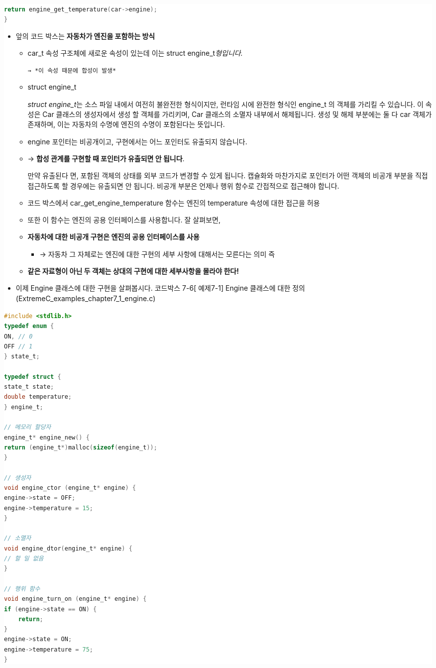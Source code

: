 ```c
return engine_get_temperature(car->engine);
}

```

- 앞의 코드 박스는 **자동차가 엔진을 포함하는 방식**

  - car_t 속성 구조체에 새로운 속성이 있는데 이는 struct engine_t*형입니다.*

        → *이 속성 때문에 합성이 발생*

  - struct engine_t

    *struct engine_t*는 소스 파일 내에서 여전히 불완전한 형식이지만, 런타임 시에 완전한 형식인 engine_t 의 객체를 가리킬 수 있습니다. 이 속성은 Car 클래스의 생성자에서 생성 할 객체를 가리키며, Car 클래스의 소멸자 내부에서 해제됩니다. 생성 및 해제 부분에는 둘 다 car 객체가 존재하며, 이는 자동차의 수명에 엔진의 수명이 포함된다는 뜻입니다.

  - engine 포인터는 비공개이고, 구현에서는 어느 포인터도 유출되지 않습니다.
  - → **합성 관계를 구현할 때 포인터가 유출되면 안 됩니다**.

    만약 유출된다 면, 포함된 객체의 상태를 외부 코드가 변경할 수 있게 됩니다. 캡슐화와 마찬가지로 포인터가 어떤 객체의 비공개 부분을 직접 접근하도록 할 경우에는 유출되면 안 됩니다. 비공개 부분은 언제나 행위 함수로 간접적으로 접근해야 합니다.

  - 코드 박스에서 car_get_engine_temperature 함수는 엔진의 temperature 속성에 대한 접근을 허용
  - 또한 이 함수는 엔진의 공용 인터페이스를 사용합니다. 잘 살펴보면,
  - **자동차에 대한 비공개 구현은 엔진의 공용 인터페이스를 사용**
    - → 자동차 그 자체로는 엔진에 대한 구현의 세부 사항에 대해서는 모른다는 의미 즉
  - **같은 자료형이 아닌 두 객체는 상대의 구현에 대한 세부사항을 몰라야 한다!**

- 이제 Engine 클래스에 대한 구현을 살펴봅시다.
  코드박스 7-6[ 예제7-1] Engine 클래스에 대한 정의(ExtremeC_examples_chapter7_1_engine.c)

```c
#include <stdlib.h>
typedef enum {
ON, // 0
OFF // 1
} state_t;

typedef struct {
state_t state;
double temperature;
} engine_t;

// 메모리 할당자
engine_t* engine_new() {
return (engine_t*)malloc(sizeof(engine_t));
}

// 생성자
void engine_ctor (engine_t* engine) {
engine->state = OFF;
engine->temperature = 15;
}

// 소멸자
void engine_dtor(engine_t* engine) {
// 할 일 없음
}

// 행위 함수
void engine_turn_on (engine_t* engine) {
if (engine->state == ON) {
	return;
}
engine->state = ON;
engine->temperature = 75;
}
```